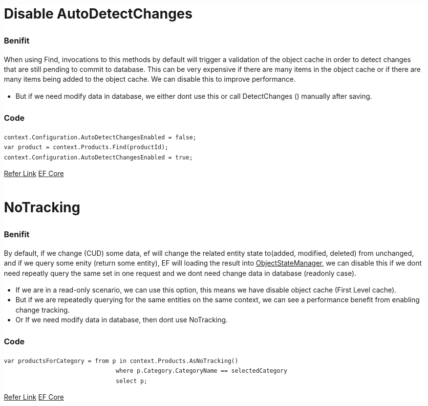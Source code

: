 
# Disable AutoDetectChanges
### Benifit
When using Find, invocations to this methods by default will trigger a validation of the object cache in order to detect changes that are still pending to commit to database. This can be very expensive if there are many items in the object cache or if there are many items being added to the object cache. We can disable this to improve performance.
* But if we need modify data in database, we either dont use this or call DetectChanges () manually after saving.
### Code
```
context.Configuration.AutoDetectChangesEnabled = false;
var product = context.Products.Find(productId);
context.Configuration.AutoDetectChangesEnabled = true;
```
[Refer Link](https://docs.microsoft.com/en-us/ef/ef6/fundamentals/performance/perf-whitepaper?redirectedfrom=MSDN#31-object-caching)
[EF Core](https://docs.microsoft.com/en-us/dotnet/api/microsoft.entityframeworkcore.changetracking.changetracker.autodetectchangesenabled?view=efcore-2.1#Microsoft_EntityFrameworkCore_ChangeTracking_ChangeTracker_AutoDetectChangesEnabled)



# NoTracking
### Benifit
By default, if we change (CUD) some data, ef will change the related entity state to(added, modified, deleted) from unchanged, and if we query some enity (return some entity), EF will loading the result into [ObjectStateManager](https://referencesource.microsoft.com/#System.Data.Entity/System/Data/Objects/ObjectStateManager.cs), we can disable this if we dont need repeatly query the same set in one request and we dont need change data in database (readonly case). 

* If we are in a read-only scenario, we can use this option, this means we have disable object cache (First Level cache).
* But if we are repeatedly querying for the same entities on the same context, we can see a performance benefit from enabling change tracking.
* Or If we need modify data in database, then dont use NoTracking.

### Code
```
var productsForCategory = from p in context.Products.AsNoTracking()
                                where p.Category.CategoryName == selectedCategory
                                select p;
```
[Refer Link](https://docs.microsoft.com/en-us/ef/ef6/fundamentals/performance/perf-whitepaper?redirectedfrom=MSDN#5-notracking-queries)
[EF Core](https://docs.microsoft.com/en-us/dotnet/api/microsoft.entityframeworkcore.changetracking.changetracker.querytrackingbehavior?view=efcore-2.1)

